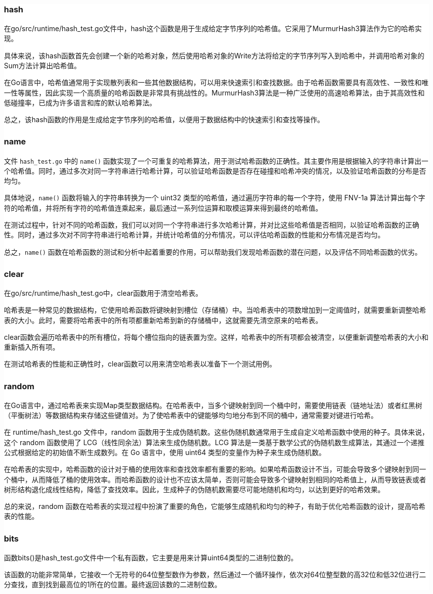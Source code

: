 ### hash

在go/src/runtime/hash_test.go文件中，hash这个函数是用于生成给定字节序列的哈希值。它采用了MurmurHash3算法作为它的哈希实现。

具体来说，该hash函数首先会创建一个新的哈希对象，然后使用哈希对象的Write方法将给定的字节序列写入到哈希中，并调用哈希对象的Sum方法计算出哈希值。

在Go语言中，哈希值通常用于实现散列表和一些其他数据结构，可以用来快速索引和查找数据。由于哈希函数需要具有高效性、一致性和唯一性等属性，因此实现一个高质量的哈希函数是非常具有挑战性的。MurmurHash3算法是一种广泛使用的高速哈希算法，由于其高效性和低碰撞率，已成为许多语言和库的默认哈希算法。

总之，该hash函数的作用是生成给定字节序列的哈希值，以便用于数据结构中的快速索引和查找等操作。



### name

文件 `hash_test.go` 中的 `name()` 函数实现了一个可重复的哈希算法，用于测试哈希函数的正确性。其主要作用是根据输入的字符串计算出一个哈希值。同时，通过多次对同一字符串进行哈希计算，可以验证哈希函数是否存在碰撞和哈希冲突的情况，以及验证哈希函数的分布是否均匀。

具体地说，`name()` 函数将输入的字符串转换为一个 uint32 类型的哈希值，通过遍历字符串的每一个字符，使用 FNV-1a 算法计算出每个字符的哈希值，并将所有字符的哈希值连乘起来，最后通过一系列位运算和取模运算来得到最终的哈希值。

在测试过程中，针对不同的哈希函数，我们可以对同一个字符串进行多次哈希计算，并对比这些哈希值是否相同，以验证哈希函数的正确性。同时，通过多次对不同字符串进行哈希计算，并统计哈希值的分布情况，可以评估哈希函数的性能和分布情况是否均匀。

总之，`name()` 函数在哈希函数的测试和分析中起着重要的作用，可以帮助我们发现哈希函数的潜在问题，以及评估不同哈希函数的优劣。



### clear

在go/src/runtime/hash_test.go中，clear函数用于清空哈希表。

哈希表是一种常见的数据结构，它使用哈希函数将键映射到槽位（存储桶）中。当哈希表中的项数增加到一定阈值时，就需要重新调整哈希表的大小。此时，需要将哈希表中的所有项都重新哈希到新的存储桶中，这就需要先清空原来的哈希表。

clear函数会遍历哈希表中的所有槽位，将每个槽位指向的链表置为空。这样，哈希表中的所有项都会被清空，以便重新调整哈希表的大小和重新插入所有项。

在测试哈希表的性能和正确性时，clear函数可以用来清空哈希表以准备下一个测试用例。



### random

在Go语言中，通过哈希表来实现Map类型数据结构。在哈希表中，当多个键映射到同一个桶中时，需要使用链表（链地址法）或者红黑树（平衡树法）等数据结构来存储这些键值对。为了使哈希表中的键能够均匀地分布到不同的桶中，通常需要对键进行哈希。

在 runtime/hash_test.go 文件中，random 函数用于生成伪随机数。这些伪随机数通常用于生成自定义哈希函数中使用的种子。具体来说，这个 random 函数使用了 LCG（线性同余法）算法来生成伪随机数。LCG 算法是一类基于数学公式的伪随机数生成算法，其通过一个递推公式根据给定的初始值不断生成数列。在 Go 语言中，使用 uint64 类型的变量作为种子来生成伪随机数。

在哈希表的实现中，哈希函数的设计对于桶的使用效率和查找效率都有重要的影响。如果哈希函数设计不当，可能会导致多个键映射到同一个桶中，从而降低了桶的使用效率。而哈希函数的设计也不应该太简单，否则可能会导致多个键映射到相同的哈希值上，从而导致链表或者树形结构退化成线性结构，降低了查找效率。因此，生成种子的伪随机数需要尽可能地随机和均匀，以达到更好的哈希效果。 

总的来说，random 函数在哈希表的实现过程中扮演了重要的角色，它能够生成随机和均匀的种子，有助于优化哈希函数的设计，提高哈希表的性能。



### bits

函数bits()是hash_test.go文件中一个私有函数，它主要是用来计算uint64类型的二进制位数的。

该函数的功能非常简单，它接收一个无符号的64位整型数作为参数，然后通过一个循环操作，依次对64位整型数的高32位和低32位进行二分查找，直到找到最高位的1所在的位置。最终返回该数的二进制位数。
